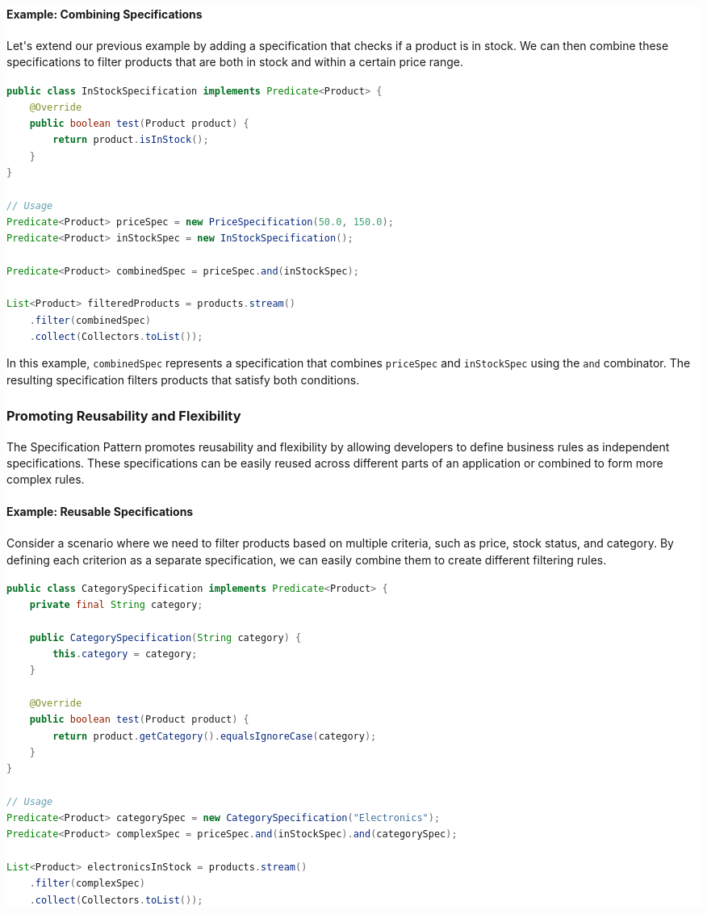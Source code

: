 #### Example: Combining Specifications

Let's extend our previous example by adding a specification that checks if a product is in stock. We can then combine these specifications to filter products that are both in stock and within a certain price range.

```java
public class InStockSpecification implements Predicate<Product> {
    @Override
    public boolean test(Product product) {
        return product.isInStock();
    }
}

// Usage
Predicate<Product> priceSpec = new PriceSpecification(50.0, 150.0);
Predicate<Product> inStockSpec = new InStockSpecification();

Predicate<Product> combinedSpec = priceSpec.and(inStockSpec);

List<Product> filteredProducts = products.stream()
    .filter(combinedSpec)
    .collect(Collectors.toList());
```

In this example, `combinedSpec` represents a specification that combines `priceSpec` and `inStockSpec` using the `and` combinator. The resulting specification filters products that satisfy both conditions.

### Promoting Reusability and Flexibility

The Specification Pattern promotes reusability and flexibility by allowing developers to define business rules as independent specifications. These specifications can be easily reused across different parts of an application or combined to form more complex rules.

#### Example: Reusable Specifications

Consider a scenario where we need to filter products based on multiple criteria, such as price, stock status, and category. By defining each criterion as a separate specification, we can easily combine them to create different filtering rules.

```java
public class CategorySpecification implements Predicate<Product> {
    private final String category;

    public CategorySpecification(String category) {
        this.category = category;
    }

    @Override
    public boolean test(Product product) {
        return product.getCategory().equalsIgnoreCase(category);
    }
}

// Usage
Predicate<Product> categorySpec = new CategorySpecification("Electronics");
Predicate<Product> complexSpec = priceSpec.and(inStockSpec).and(categorySpec);

List<Product> electronicsInStock = products.stream()
    .filter(complexSpec)
    .collect(Collectors.toList());
```
